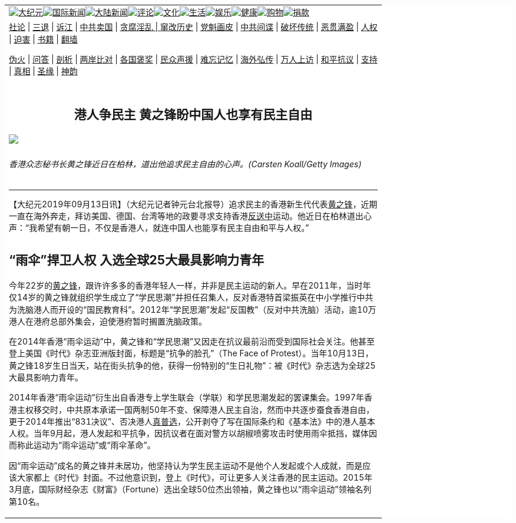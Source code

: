 <a name="1" id="1" target="_blank"></a><span id="1"></span>
<table border="0"><tr><td colspan="2" VALIGN=TOP><a href="https://github.com/asdfgt5/djy/blob/master/gb/nsc413.md#1"><img src="https://raw.githubusercontent.com/asdfgt5/1/master/t/djy/1.jpg" title="大纪元"></a><a href="https://github.com/asdfgt5/djy/blob/master/gb/n24hr.md#1"><img src="https://raw.githubusercontent.com/asdfgt5/1/master/t/djy/3.jpg" title="国际新闻"></a><a href="https://github.com/asdfgt5/djy/blob/master/gb/nsc413.md#1"><img src="https://raw.githubusercontent.com/asdfgt5/1/master/t/djy/4.jpg" title="大陆新闻"></a><a href="https://github.com/asdfgt5/djy/blob/master/gb/news392.md#1"><img src="https://raw.githubusercontent.com/asdfgt5/1/master/t/djy/5.jpg" title="评论"></a><a href="https://github.com/asdfgt5/djy/blob/master/gb/news2007.md#1"><img src="https://raw.githubusercontent.com/asdfgt5/1/master/t/djy/6.jpg" title="文化"></a><a href="https://github.com/asdfgt5/djy/blob/master/gb/news2008.md#1"><img src="https://raw.githubusercontent.com/asdfgt5/1/master/t/djy/7.jpg" title="生活"></a><a href="https://github.com/asdfgt5/djy/blob/master/gb/ncyule.md#1"><img src="https://raw.githubusercontent.com/asdfgt5/1/master/t/djy/8.jpg" title="娱乐"></a><a href="https://github.com/asdfgt5/djy/blob/master/gb/nsc1002.md#1"><img src="https://raw.githubusercontent.com/asdfgt5/1/master/t/djy/9.jpg" title="健康"><a href="https://www.youlucky.com"><img src="https://raw.githubusercontent.com/asdfgt5/1/master/t/djy/10.jpg" title="购物"></a><a href="https://www.supportepoch.org/donation?utm_medium=epochtimes&utm_source=referral&utm_campaign=donate_button_djyhomepage"><img src="https://raw.githubusercontent.com/asdfgt5/1/master/t/djy/12.jpg" title="捐款"></a></td></tr>
<tr><td colspan="2" VALIGN=TOP><a target="_blank" href="https://git.io/fjCRf">社论</a> | <a target="_blank" href="https://github.com/asdfgt5/djy/blob/master/gb/nf5657.md#1">三退</a> | <a target="_blank" href="https://github.com/asdfgt5/djy/blob/master/gb/nf6123.md#1">诉江</a> | <a target="_blank" href="https://github.com/asdfgt5/djy/blob/master/gb/nf1176117.md#1">中共卖国</a> | <a target="_blank" href="https://github.com/asdfgt5/djy/blob/master/gb/nf5773.md#1">贪腐淫乱 | <a target="_blank" href="https://github.com/asdfgt5/djy/blob/master/gb/nf1176115.md#1">窜改历史</a> | <a target="_blank" href="https://github.com/asdfgt5/djy/blob/master/gb/nf1176107.md#1">党魁画皮</a> | <a target="_blank" href="https://github.com/asdfgt5/djy/blob/master/gb/nf1320400.md#1">中共间谍</a> | <a target="_blank" href="https://github.com/asdfgt5/djy/blob/master/gb/nf1176114.md#1">破坏传统</a> | <a target="_blank" href="https://github.com/asdfgt5/djy/blob/master/gb/nf5287.md#1">恶贯满盈</a> | <a target="_blank" href="https://github.com/asdfgt5/djy/blob/master/gb/ncid278.md#1">人权</a> | <a target="_blank" href="https://github.com/asdfgt5/djy/blob/master/gb/nf1176111.md#1">迫害</a> | <a target="_blank" href="https://github.com/asdfgt5/djy/blob/master/gb/nf1235328.md#1">书籍</a> | <a target="_blank" href="https://github.com/asdfgt5/fq/blob/master/README.md?zsrh#1">翻墙</a></p><p><a target="_blank" href="https://github.com/asdfgt5/djy/blob/master/gb/nf5562.md#1">伪火</a> | <a target="_blank" href="https://github.com/asdfgt5/djy/blob/master/gb/nf4378.md#1">问答</a> | <a target="_blank" href="https://github.com/asdfgt5/djy/blob/master/gb/nf5792.md#1">剖析</a> | <a target="_blank" href="https://github.com/asdfgt5/djy/blob/master/gb/nf5735.md#1">两岸比对</a> | <a target="_blank" href="https://github.com/asdfgt5/djy/blob/master/gb/nf6119.md#1">各国褒奖</a> | <a target="_blank" href="https://github.com/asdfgt5/djy/blob/master/gb/nf6120.md#1">民众声援</a> | <a target="_blank" href="https://github.com/asdfgt5/djy/blob/master/gb/nf1188594.md#1">难忘记忆</a> | <a target="_blank" href="https://github.com/asdfgt5/djy/blob/master/gb/nf3180.md#1">海外弘传</a> | <a target="_blank" href="https://github.com/asdfgt5/djy/blob/master/gb/nf5410.md#1">万人上访</a> | <a target="_blank" href="https://github.com/asdfgt5/ntdtv/blob/master/gb/prog1530_1.md#1">和平抗议</a> | <a target="_blank" href="https://github.com/asdfgt5/djy/blob/master/gb/nf4386.md#1">支持</a> | <a target="_blank" href="https://github.com/asdfgt5/djy/blob/master/gb/nf4389.md#1">真相</a> | <a target="_blank" href="https://github.com/asdfgt5/djy/blob/master/gb/nf5790.md#1">圣缘</a> | <a target="_blank" href="https://github.com/asdfgt5/djy/blob/master/gb/nf4786.md#1">神韵</a></td></tr>
<tr><td VALIGN=TOP width="626"><h2 align=center>港人争民主 黄之锋盼中国人也享有民主自由</h2>
<img src="http://i.epochtimes.com/assets/uploads/2019/09/GettyImages-1167367867-600x400.jpg" />
<h6>香港众志秘书长黄之锋近日在柏林，道出他追求民主自由的心声。(Carsten Koall/Getty Images)
</h6>
<hr>
<p>【大纪元2019年09月13日讯】（大纪元记者钟元台北报导）追求民主的香港新生代代表<a href="https://github.com/asdfgt5/djy/blob/master/gb/tag/%E9%BB%84%E4%B9%8B%E9%94%8B.md">黄之锋</a>，近期一直在海外奔走，拜访美国、德国、台湾等地的政要寻求支持香港<a href="https://github.com/asdfgt5/djy/blob/master/gb/tag/%E5%8F%8D%E9%80%81%E4%B8%AD.md">反送中</a>运动。他近日在柏林道出心声：“我希望有朝一日，不仅是香港人，就连中国人也能享有民主自由和平与人权。”</p>
<h2>“雨伞”捍卫人权 入选全球25大最具影响力青年</h2>
<p>今年22岁的<a href="https://github.com/asdfgt5/djy/blob/master/gb/tag/%E9%BB%84%E4%B9%8B%E9%94%8B.md">黄之锋</a>，跟许许多多的香港年轻人一样，并非是民主运动的新人。早在2011年，当时年仅14岁的黄之锋就组织学生成立了“学民思潮”并担任召集人，反对香港特首梁振英在中小学推行中共为洗脑港人而开设的“国民教育科”。2012年“学民思潮”发起“反国教”（反对中共洗脑）活动，逾10万港人在港府总部外集会，迫使港府暂时搁置洗脑政策。</p>
<p>在2014年香港“雨伞运动”中，黄之锋和“学民思潮”又因走在抗议最前沿而受到国际社会关注。他甚至登上美国《时代》杂志亚洲版封面，标题是“抗争的脸孔”（The Face of Protest）。当年10月13日，黄之锋18岁生日当天，站在街头抗争的他，获得一份特别的“生日礼物”：被《时代》杂志选为全球25大最具影响力青年。</p>
<p>2014年香港“雨伞运动”衍生出自香港专上学生联会（学联）和学民思潮发起的罢课集会。1997年香港主权移交时，中共原本承诺一国两制50年不变、保障港人民主自治，然而中共逐步蚕食香港自由，更于2014年推出“831决议”、否决港人<a href="https://github.com/asdfgt5/djy/blob/master/gb/tag/%E7%9C%9F%E6%99%AE%E9%80%89.md">真普选</a>，公开剥夺了写在国际条约和《基本法》中的港人基本人权。当年9月起，港人发起和平抗争，因抗议者在面对警方以胡椒喷雾攻击时使用雨伞抵挡，媒体因而称此运动为“雨伞运动”或“雨伞革命”。</p>
<p>因“雨伞运动”成名的黄之锋并未居功，他坚持认为学生民主运动不是他个人发起或个人成就，而是应该大家都上《时代》封面。不过他意识到，登上《时代》，可让更多人关注香港的民主运动。2015年3月底，国际财经杂志《财富》（Fortune）选出全球50位杰出领袖，黄之锋也以“雨伞运动”领袖名列第10名。</p>